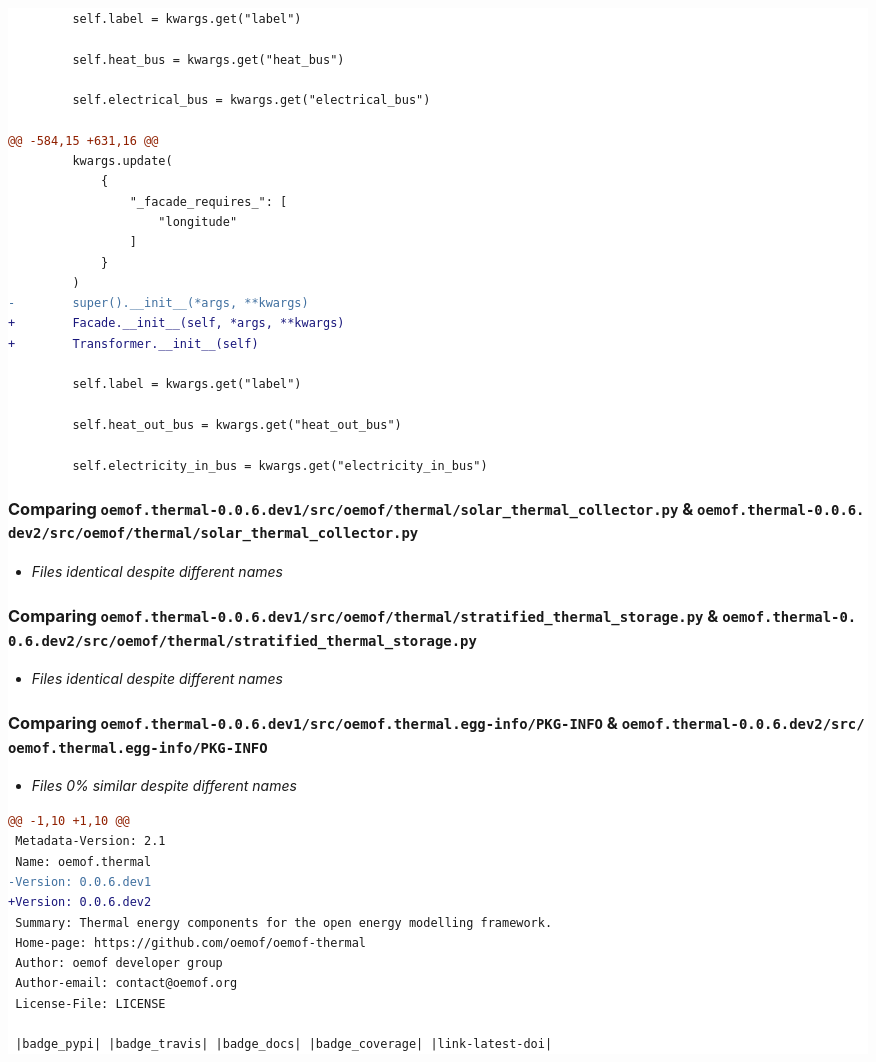 ```diff
         self.label = kwargs.get("label")
 
         self.heat_bus = kwargs.get("heat_bus")
 
         self.electrical_bus = kwargs.get("electrical_bus")
 
@@ -584,15 +631,16 @@
         kwargs.update(
             {
                 "_facade_requires_": [
                     "longitude"
                 ]
             }
         )
-        super().__init__(*args, **kwargs)
+        Facade.__init__(self, *args, **kwargs)
+        Transformer.__init__(self)
 
         self.label = kwargs.get("label")
 
         self.heat_out_bus = kwargs.get("heat_out_bus")
 
         self.electricity_in_bus = kwargs.get("electricity_in_bus")
```

### Comparing `oemof.thermal-0.0.6.dev1/src/oemof/thermal/solar_thermal_collector.py` & `oemof.thermal-0.0.6.dev2/src/oemof/thermal/solar_thermal_collector.py`

 * *Files identical despite different names*

### Comparing `oemof.thermal-0.0.6.dev1/src/oemof/thermal/stratified_thermal_storage.py` & `oemof.thermal-0.0.6.dev2/src/oemof/thermal/stratified_thermal_storage.py`

 * *Files identical despite different names*

### Comparing `oemof.thermal-0.0.6.dev1/src/oemof.thermal.egg-info/PKG-INFO` & `oemof.thermal-0.0.6.dev2/src/oemof.thermal.egg-info/PKG-INFO`

 * *Files 0% similar despite different names*

```diff
@@ -1,10 +1,10 @@
 Metadata-Version: 2.1
 Name: oemof.thermal
-Version: 0.0.6.dev1
+Version: 0.0.6.dev2
 Summary: Thermal energy components for the open energy modelling framework.
 Home-page: https://github.com/oemof/oemof-thermal
 Author: oemof developer group
 Author-email: contact@oemof.org
 License-File: LICENSE
 
 |badge_pypi| |badge_travis| |badge_docs| |badge_coverage| |link-latest-doi|
```
